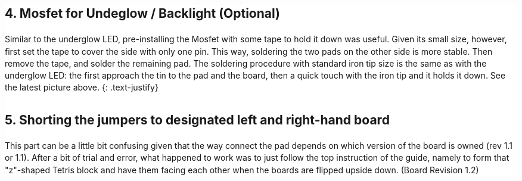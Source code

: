 ## 4. Mosfet for Undeglow / Backlight (Optional)

Similar to the underglow LED, pre-installing the Mosfet with some tape to hold it down was useful.
Given its small size, however, first set the tape to cover the side with only one pin. This way, soldering the two pads on the other side is more stable.
Then remove the tape, and solder the remaining pad.
The soldering procedure with standard iron tip size is the same as with the underglow LED: the first approach the tin to the pad and the board, then a quick touch with the iron tip and it holds it down.
See the latest picture above.
{: .text-justify}

## 5. Shorting the jumpers to designated left and right-hand board

This part can be a little bit confusing given that the way connect the pad depends on which version of the board is owned (rev 1.1 or 1.1).
After a bit of trial and error, what happened to work was to just follow the top instruction of the guide, namely to form that "z"-shaped Tetris block and have them facing each other when the boards are flipped upside down. (Board Revision 1.2)

<figure class="half">
